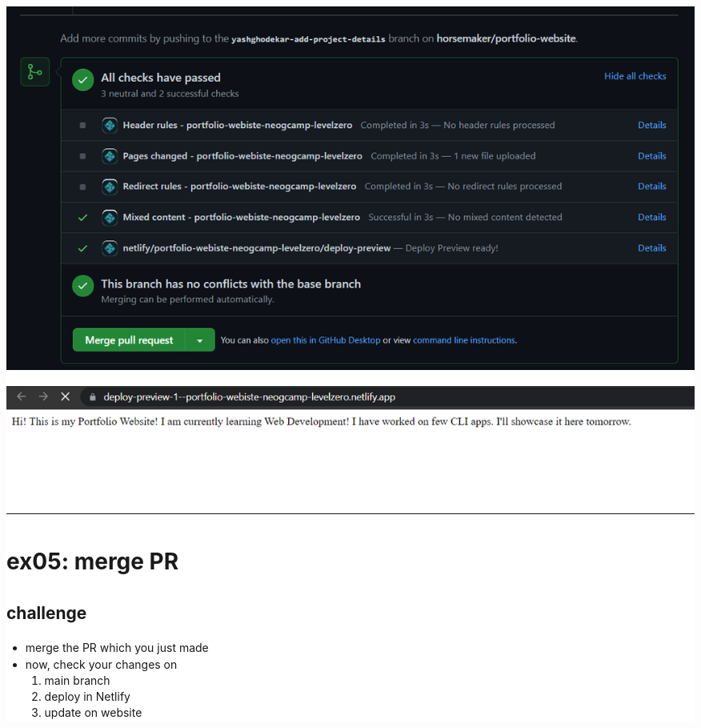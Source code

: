 <img src="images/branch_6.png"
     alt="Publish the repository"
     />

<img src="images/branch_7.png"
     alt="Publish the repository"
     />

---

# ex05: merge PR

## challenge

- merge the PR which you just made
- now, check your changes on
  1. main branch
  2. deploy in Netlify
  3. update on website
